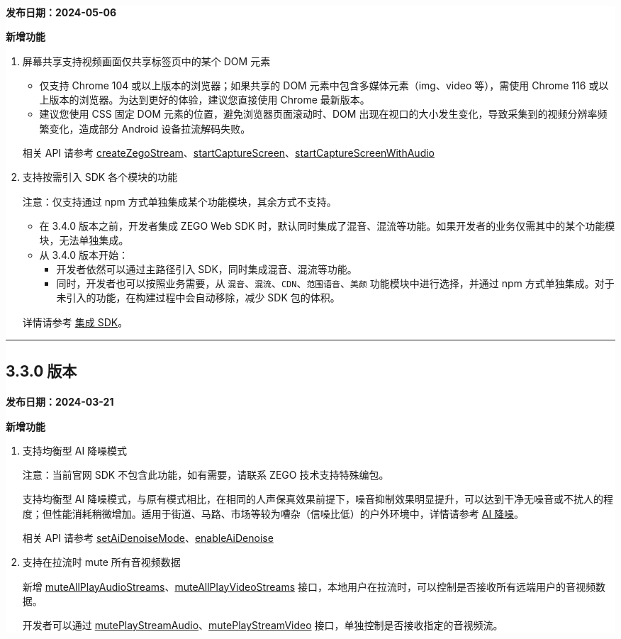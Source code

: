 **发布日期：2024-05-06**

**新增功能**

1. 屏幕共享支持视频画面仅共享标签页中的某个 DOM 元素

    - 仅支持 Chrome 104 或以上版本的浏览器；如果共享的 DOM 元素中包含多媒体元素（img、video 等），需使用 Chrome 116 或以上版本的浏览器。为达到更好的体验，建议您直接使用 Chrome 最新版本。
    - 建议您使用 CSS 固定 DOM 元素的位置，避免浏览器页面滚动时、DOM 出现在视口的大小发生变化，导致采集到的视频分辨率频繁变化，造成部分 Android 设备拉流解码失败。

    相关 API 请参考 [createZegoStream](https://doc-zh.zego.im/article/api?doc=Express_Video_SDK_API~javascript_web~class~ZegoExpressEngine#create-zego-stream)、[startCaptureScreen](https://doc-zh.zego.im/article/api?doc=Express_Video_SDK_API~javascript_web~class~ZegoLocalStream#start-capture-screen)、[startCaptureScreenWithAudio](https://doc-zh.zego.im/article/api?doc=Express_Video_SDK_API~javascript_web~class~ZegoLocalStream#start-capture-screen-with-audio)

2. 支持按需引入 SDK 各个模块的功能

    注意：仅支持通过 npm 方式单独集成某个功能模块，其余方式不支持。

    - 在 3.4.0 版本之前，开发者集成 ZEGO Web SDK 时，默认同时集成了混音、混流等功能。如果开发者的业务仅需其中的某个功能模块，无法单独集成。
    - 从 3.4.0 版本开始：
        - 开发者依然可以通过主路径引入 SDK，同时集成混音、混流等功能。
        - 同时，开发者也可以按照业务需要，从 `混音`、`混流`、`CDN`、`范围语音`、`美颜` 功能模块中进行选择，并通过 npm 方式单独集成。对于未引入的功能，在构建过程中会自动移除，减少 SDK 包的体积。

    详情请参考 [集成 SDK](https://doc-zh.zego.im/article/16029)。

---

## 3.3.0 版本 <a id="3.3.0"></a>

**发布日期：2024-03-21**

**新增功能**

1. 支持均衡型 AI 降噪模式

    注意：当前官网 SDK 不包含此功能，如有需要，请联系 ZEGO 技术支持特殊编包。

    支持均衡型 AI 降噪模式，与原有模式相比，在相同的人声保真效果前提下，噪音抑制效果明显提升，可以达到干净无噪音或不扰人的程度；但性能消耗稍微增加。适用于街道、马路、市场等较为嘈杂（信噪比低）的户外环境中，详情请参考 [AI 降噪](https://doc-zh.zego.im/article/16571)。

    相关 API 请参考 [setAiDenoiseMode](https://doc-zh.zego.im/article/api?doc=Express_Video_SDK_API~javascript_web~class~ZegoExpressEngine#set-ai-denoise-mode)、[enableAiDenoise](https://doc-zh.zego.im/article/api?doc=Express_Video_SDK_API~javascript_web~class~ZegoExpressEngine#enable-ai-denoise)

2. 支持在拉流时 mute 所有音视频数据

    新增  [muteAllPlayAudioStreams](https://doc-zh.zego.im/article/api?doc=Express_Video_SDK_API~javascript_web~class~ZegoExpressEngine#mute-all-play-audio-streams)、[muteAllPlayVideoStreams](https://doc-zh.zego.im/article/api?doc=Express_Video_SDK_API~javascript_web~class~ZegoExpressEngine#mute-all-play-video-streams) 接口，本地用户在拉流时，可以控制是否接收所有远端用户的音视频数据。

    开发者可以通过 [mutePlayStreamAudio](https://doc-zh.zego.im/article/api?doc=Express_Video_SDK_API~javascript_web~class~ZegoExpressEngine#mute-play-stream-audio)、[mutePlayStreamVideo](https://doc-zh.zego.im/article/api?doc=Express_Video_SDK_API~javascript_web~class~ZegoExpressEngine#mute-play-stream-video) 接口，单独控制是否接收指定的音视频流。
